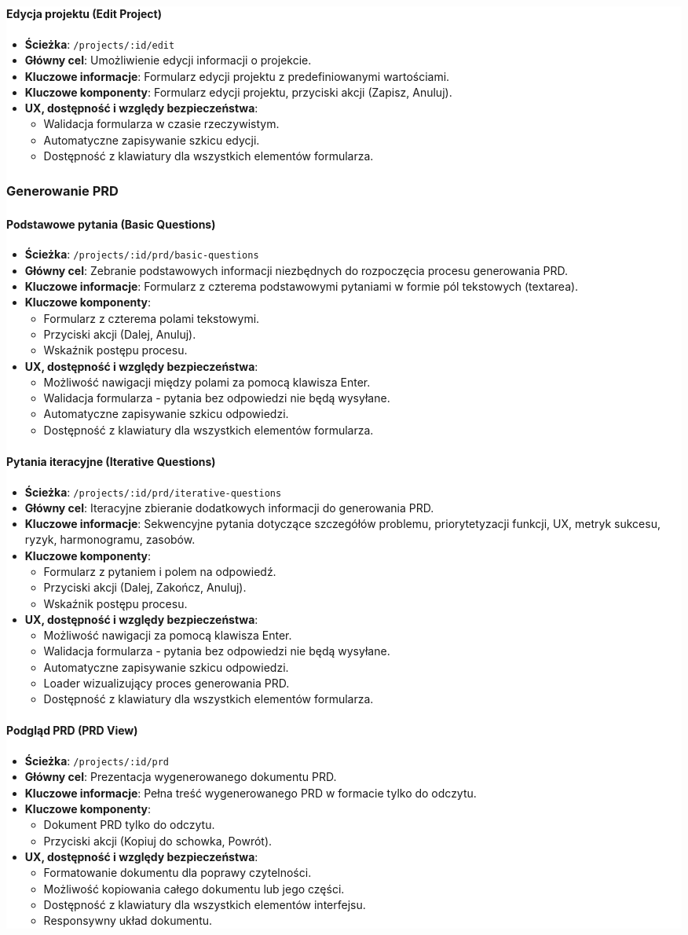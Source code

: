 #### Edycja projektu (Edit Project)
- **Ścieżka**: `/projects/:id/edit`
- **Główny cel**: Umożliwienie edycji informacji o projekcie.
- **Kluczowe informacje**: Formularz edycji projektu z predefiniowanymi wartościami.
- **Kluczowe komponenty**: Formularz edycji projektu, przyciski akcji (Zapisz, Anuluj).
- **UX, dostępność i względy bezpieczeństwa**: 
  - Walidacja formularza w czasie rzeczywistym.
  - Automatyczne zapisywanie szkicu edycji.
  - Dostępność z klawiatury dla wszystkich elementów formularza.

### Generowanie PRD

#### Podstawowe pytania (Basic Questions)
- **Ścieżka**: `/projects/:id/prd/basic-questions`
- **Główny cel**: Zebranie podstawowych informacji niezbędnych do rozpoczęcia procesu generowania PRD.
- **Kluczowe informacje**: Formularz z czterema podstawowymi pytaniami w formie pól tekstowych (textarea).
- **Kluczowe komponenty**: 
  - Formularz z czterema polami tekstowymi.
  - Przyciski akcji (Dalej, Anuluj).
  - Wskaźnik postępu procesu.
- **UX, dostępność i względy bezpieczeństwa**: 
  - Możliwość nawigacji między polami za pomocą klawisza Enter.
  - Walidacja formularza - pytania bez odpowiedzi nie będą wysyłane.
  - Automatyczne zapisywanie szkicu odpowiedzi.
  - Dostępność z klawiatury dla wszystkich elementów formularza.

#### Pytania iteracyjne (Iterative Questions)
- **Ścieżka**: `/projects/:id/prd/iterative-questions`
- **Główny cel**: Iteracyjne zbieranie dodatkowych informacji do generowania PRD.
- **Kluczowe informacje**: Sekwencyjne pytania dotyczące szczegółów problemu, priorytetyzacji funkcji, UX, metryk sukcesu, ryzyk, harmonogramu, zasobów.
- **Kluczowe komponenty**: 
  - Formularz z pytaniem i polem na odpowiedź.
  - Przyciski akcji (Dalej, Zakończ, Anuluj).
  - Wskaźnik postępu procesu.
- **UX, dostępność i względy bezpieczeństwa**: 
  - Możliwość nawigacji za pomocą klawisza Enter.
  - Walidacja formularza - pytania bez odpowiedzi nie będą wysyłane.
  - Automatyczne zapisywanie szkicu odpowiedzi.
  - Loader wizualizujący proces generowania PRD.
  - Dostępność z klawiatury dla wszystkich elementów formularza.

#### Podgląd PRD (PRD View)
- **Ścieżka**: `/projects/:id/prd`
- **Główny cel**: Prezentacja wygenerowanego dokumentu PRD.
- **Kluczowe informacje**: Pełna treść wygenerowanego PRD w formacie tylko do odczytu.
- **Kluczowe komponenty**: 
  - Dokument PRD tylko do odczytu.
  - Przyciski akcji (Kopiuj do schowka, Powrót).
- **UX, dostępność i względy bezpieczeństwa**: 
  - Formatowanie dokumentu dla poprawy czytelności.
  - Możliwość kopiowania całego dokumentu lub jego części.
  - Dostępność z klawiatury dla wszystkich elementów interfejsu.
  - Responsywny układ dokumentu.
